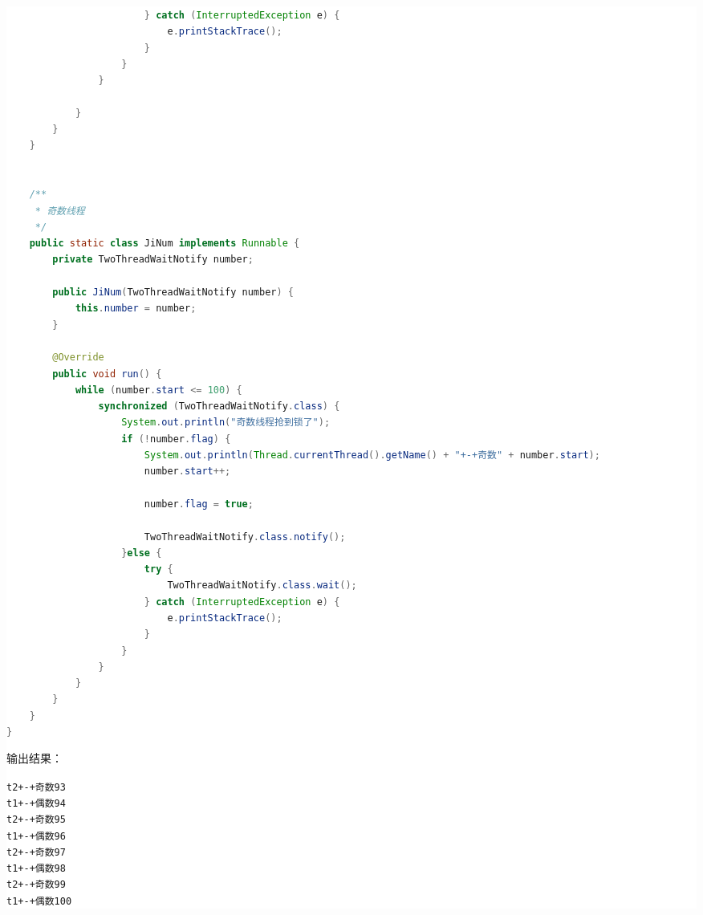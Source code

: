 ```java
                        } catch (InterruptedException e) {
                            e.printStackTrace();
                        }
                    }
                }

            }
        }
    }


    /**
     * 奇数线程
     */
    public static class JiNum implements Runnable {
        private TwoThreadWaitNotify number;

        public JiNum(TwoThreadWaitNotify number) {
            this.number = number;
        }

        @Override
        public void run() {
            while (number.start <= 100) {
                synchronized (TwoThreadWaitNotify.class) {
                    System.out.println("奇数线程抢到锁了");
                    if (!number.flag) {
                        System.out.println(Thread.currentThread().getName() + "+-+奇数" + number.start);
                        number.start++;

                        number.flag = true;

                        TwoThreadWaitNotify.class.notify();
                    }else {
                        try {
                            TwoThreadWaitNotify.class.wait();
                        } catch (InterruptedException e) {
                            e.printStackTrace();
                        }
                    }
                }
            }
        }
    }
}
```

输出结果：

```
t2+-+奇数93
t1+-+偶数94
t2+-+奇数95
t1+-+偶数96
t2+-+奇数97
t1+-+偶数98
t2+-+奇数99
t1+-+偶数100
```
